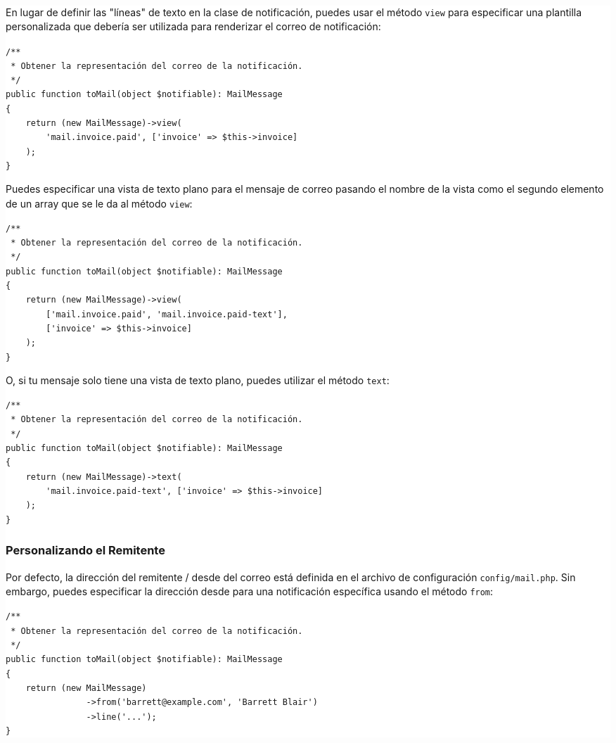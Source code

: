 En lugar de definir las "líneas" de texto en la clase de notificación, puedes usar el método `view` para especificar una plantilla personalizada que debería ser utilizada para renderizar el correo de notificación:

    /**
     * Obtener la representación del correo de la notificación.
     */
    public function toMail(object $notifiable): MailMessage
    {
        return (new MailMessage)->view(
            'mail.invoice.paid', ['invoice' => $this->invoice]
        );
    }

Puedes especificar una vista de texto plano para el mensaje de correo pasando el nombre de la vista como el segundo elemento de un array que se le da al método `view`:

    /**
     * Obtener la representación del correo de la notificación.
     */
    public function toMail(object $notifiable): MailMessage
    {
        return (new MailMessage)->view(
            ['mail.invoice.paid', 'mail.invoice.paid-text'],
            ['invoice' => $this->invoice]
        );
    }

O, si tu mensaje solo tiene una vista de texto plano, puedes utilizar el método `text`:

    /**
     * Obtener la representación del correo de la notificación.
     */
    public function toMail(object $notifiable): MailMessage
    {
        return (new MailMessage)->text(
            'mail.invoice.paid-text', ['invoice' => $this->invoice]
        );
    }

<a name="customizing-the-sender"></a>
### Personalizando el Remitente

Por defecto, la dirección del remitente / desde del correo está definida en el archivo de configuración `config/mail.php`. Sin embargo, puedes especificar la dirección desde para una notificación específica usando el método `from`:

    /**
     * Obtener la representación del correo de la notificación.
     */
    public function toMail(object $notifiable): MailMessage
    {
        return (new MailMessage)
                    ->from('barrett@example.com', 'Barrett Blair')
                    ->line('...');
    }
